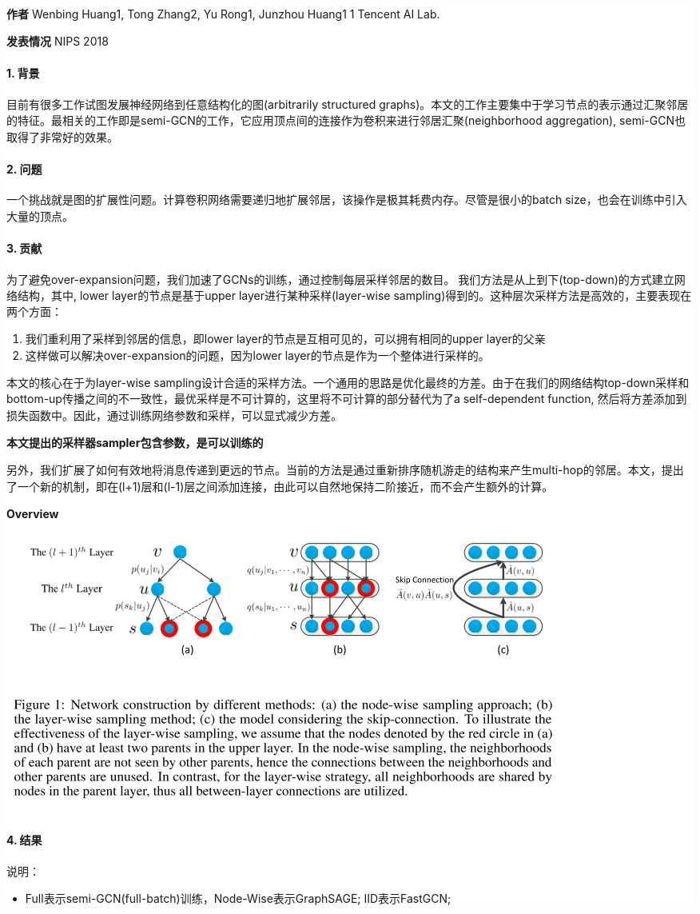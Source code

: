 **作者**
Wenbing Huang1, Tong Zhang2, Yu Rong1, Junzhou Huang1 1 Tencent AI Lab.

**发表情况**
NIPS 2018

#### 1. 背景

目前有很多工作试图发展神经网络到任意结构化的图(arbitrarily structured graphs)。本文的工作主要集中于学习节点的表示通过汇聚邻居的特征。最相关的工作即是semi-GCN的工作，它应用顶点间的连接作为卷积来进行邻居汇聚(neighborhood aggregation), semi-GCN也取得了非常好的效果。

#### 2. 问题

一个挑战就是图的扩展性问题。计算卷积网络需要递归地扩展邻居，该操作是极其耗费内存。尽管是很小的batch size，也会在训练中引入大量的顶点。

#### 3. 贡献

为了避免over-expansion问题，我们加速了GCNs的训练，通过控制每层采样邻居的数目。 我们方法是从上到下(top-down)的方式建立网络结构，其中, lower layer的节点是基于upper layer进行某种采样(layer-wise sampling)得到的。这种层次采样方法是高效的，主要表现在两个方面：
1. 我们重利用了采样到邻居的信息，即lower layer的节点是互相可见的，可以拥有相同的upper layer的父亲
2. 这样做可以解决over-expansion的问题，因为lower layer的节点是作为一个整体进行采样的。

本文的核心在于为layer-wise sampling设计合适的采样方法。一个通用的思路是优化最终的方差。由于在我们的网络结构top-down采样和bottom-up传播之间的不一致性，最优采样是不可计算的，这里将不可计算的部分替代为了a self-dependent function, 然后将方差添加到损失函数中。因此，通过训练网络参数和采样，可以显式减少方差。

**本文提出的采样器sampler包含参数，是可以训练的**

另外，我们扩展了如何有效地将消息传递到更远的节点。当前的方法是通过重新排序随机游走的结构来产生multi-hop的邻居。本文，提出了一个新的机制，即在(l+1)层和(l-1)层之间添加连接，由此可以自然地保持二阶接近，而不会产生额外的计算。

**Overview**

![](survey-of-sampling-techniques/ASGCN/fig1.png)


#### 4. 结果

说明：
- Full表示semi-GCN(full-batch)训练，Node-Wise表示GraphSAGE; IID表示FastGCN;
